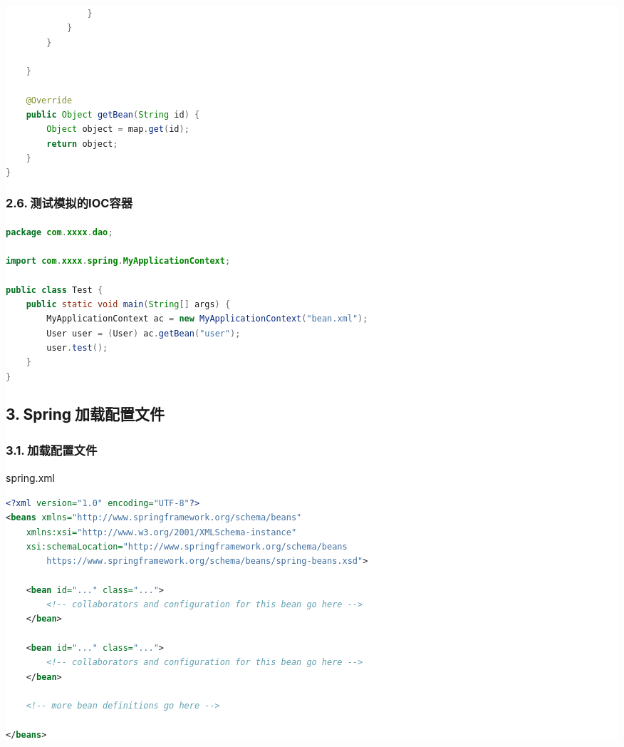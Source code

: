 ```java
                }
            }
        }

    }

    @Override
    public Object getBean(String id) {
        Object object = map.get(id);
        return object;
    }
}

```

### 2.6. 测试模拟的IOC容器

```java
package com.xxxx.dao;

import com.xxxx.spring.MyApplicationContext;

public class Test {
    public static void main(String[] args) {
        MyApplicationContext ac = new MyApplicationContext("bean.xml");
        User user = (User) ac.getBean("user");
        user.test();
    }
}
```



## 3. Spring 加载配置文件

### 3.1. 加载配置文件

spring.xml

```XML
<?xml version="1.0" encoding="UTF-8"?>
<beans xmlns="http://www.springframework.org/schema/beans"
    xmlns:xsi="http://www.w3.org/2001/XMLSchema-instance"
    xsi:schemaLocation="http://www.springframework.org/schema/beans
        https://www.springframework.org/schema/beans/spring-beans.xsd">

    <bean id="..." class="...">  
        <!-- collaborators and configuration for this bean go here -->
    </bean>

    <bean id="..." class="...">
        <!-- collaborators and configuration for this bean go here -->
    </bean>

    <!-- more bean definitions go here -->

</beans>
```
